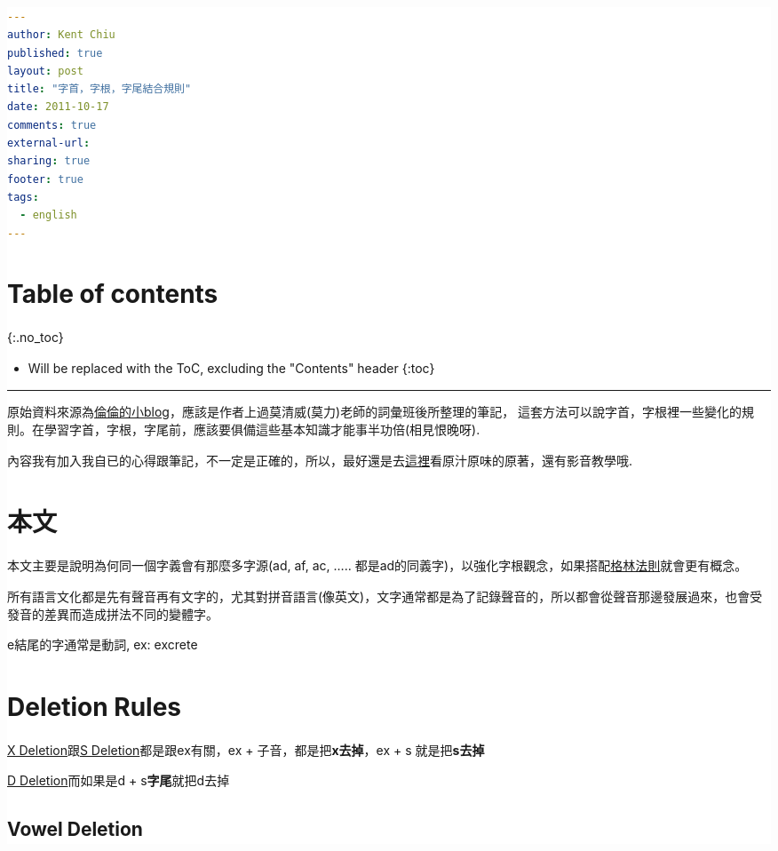 ```yaml
---
author: Kent Chiu
published: true
layout: post
title: "字首，字根，字尾結合規則"
date: 2011-10-17
comments: true
external-url:
sharing: true
footer: true
tags:
  - english
---
```



# Table of contents
{:.no_toc}

* Will be replaced with the ToC, excluding the "Contents" header
{:toc}

----------------------------------------------------------------


原始資料來源為[倫倫的小blog](http://xination.pixnet.net/blog "http://xination.pixnet.net/blog")，應該是作者上過莫清威(莫力)老師的詞彙班後所整理的筆記，
這套方法可以說字首，字根裡一些變化的規則。在學習字首，字根，字尾前，應該要俱備這些基本知識才能事半功倍(相見恨晚呀).

內容我有加入我自已的心得跟筆記，不一定是正確的，所以，最好還是去[這裡](http://xination.pixnet.net/blog/post/22544974 "http://xination.pixnet.net/blog/post/22544974")看原汁原味的原著，還有影音教學哦.

本文
====

本文主要是說明為何同一個字義會有那麼多字源(ad, af, ac, …..
都是ad的同義字)，以強化字根觀念，如果搭配[格林法則](http://wiki.kent-chiu.com/doku.php?id=english:grimm_s_law "english:grimm_s_law")就會更有概念。

所有語言文化都是先有聲音再有文字的，尤其對拼音語言(像英文)，文字通常都是為了記錄聲音的，所以都會從聲音那邊發展過來，也會受發音的差異而造成拼法不同的變體字。

e結尾的字通常是動詞, ex: excrete

Deletion Rules
==============

[X Deletion](#x_deletion "word:how_to_split_a_word ↵")跟[S
Deletion](#s_deletion "word:how_to_split_a_word ↵")都是跟ex有關，ex +
子音，都是把**x去掉**，ex + s 就是把**s去掉**

[D Deletion](#d_deletion "word:how_to_split_a_word ↵")而如果是d +
s**字尾**就把d去掉

Vowel Deletion
--------------
